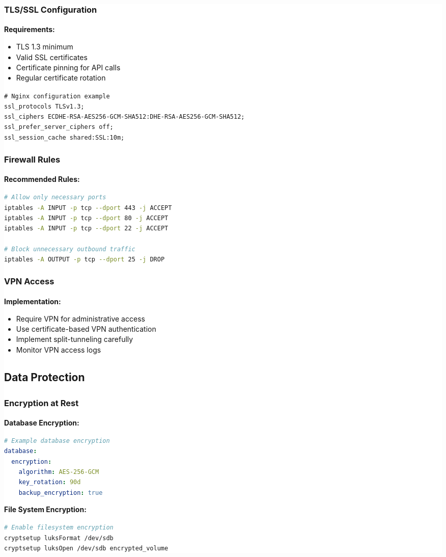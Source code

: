 ### TLS/SSL Configuration

**Requirements:**
- TLS 1.3 minimum
- Valid SSL certificates
- Certificate pinning for API calls
- Regular certificate rotation

```nginx
# Nginx configuration example
ssl_protocols TLSv1.3;
ssl_ciphers ECDHE-RSA-AES256-GCM-SHA512:DHE-RSA-AES256-GCM-SHA512;
ssl_prefer_server_ciphers off;
ssl_session_cache shared:SSL:10m;
```

### Firewall Rules

**Recommended Rules:**
```bash
# Allow only necessary ports
iptables -A INPUT -p tcp --dport 443 -j ACCEPT
iptables -A INPUT -p tcp --dport 80 -j ACCEPT
iptables -A INPUT -p tcp --dport 22 -j ACCEPT

# Block unnecessary outbound traffic
iptables -A OUTPUT -p tcp --dport 25 -j DROP
```

### VPN Access

**Implementation:**
- Require VPN for administrative access
- Use certificate-based VPN authentication
- Implement split-tunneling carefully
- Monitor VPN access logs

## Data Protection

### Encryption at Rest

**Database Encryption:**
```yaml
# Example database encryption
database:
  encryption:
    algorithm: AES-256-GCM
    key_rotation: 90d
    backup_encryption: true
```

**File System Encryption:**
```bash
# Enable filesystem encryption
cryptsetup luksFormat /dev/sdb
cryptsetup luksOpen /dev/sdb encrypted_volume
```
